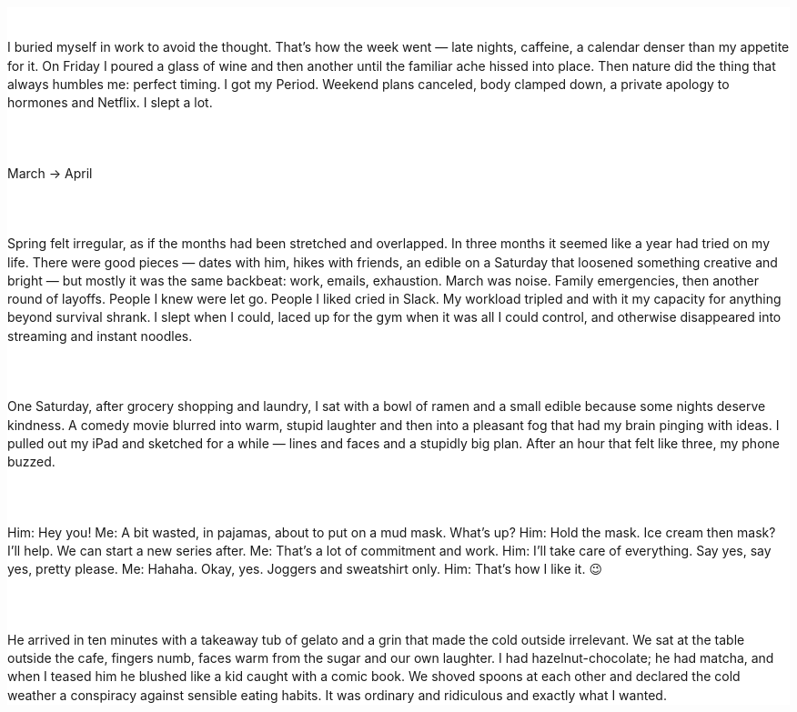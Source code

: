 ###

&nbsp;

I buried myself in work to avoid the thought. That’s how the week went — late nights, caffeine, a calendar denser than my appetite for it. On Friday I poured a glass of wine and then another until the familiar ache hissed into place. Then nature did the thing that always humbles me: perfect timing. I got my Period. Weekend plans canceled, body clamped down, a private apology to hormones and Netflix. I slept a lot.

###

&nbsp;

March → April

###

&nbsp;

Spring felt irregular, as if the months had been stretched and overlapped. In three months it seemed like a year had tried on my life. There were good pieces — dates with him, hikes with friends, an edible on a Saturday that loosened something creative and bright — but mostly it was the same backbeat: work, emails, exhaustion. March was noise. Family emergencies, then another round of layoffs. People I knew were let go. People I liked cried in Slack. My workload tripled and with it my capacity for anything beyond survival shrank. I slept when I could, laced up for the gym when it was all I could control, and otherwise disappeared into streaming and instant noodles.


###

&nbsp;

One Saturday, after grocery shopping and laundry, I sat with a bowl of ramen and a small edible because some nights deserve kindness. A comedy movie blurred into warm, stupid laughter and then into a pleasant fog that had my brain pinging with ideas. I pulled out my iPad and sketched for a while — lines and faces and a stupidly big plan. After an hour that felt like three, my phone buzzed.

###

&nbsp;

Him: Hey you!
Me: A bit wasted, in pajamas, about to put on a mud mask. What’s up?
Him: Hold the mask. Ice cream then mask? I’ll help. We can start a new series after.
Me: That’s a lot of commitment and work.
Him: I’ll take care of everything. Say yes, say yes, pretty please.
Me: Hahaha. Okay, yes. Joggers and sweatshirt only.
Him: That’s how I like it. 😉

###

&nbsp;

He arrived in ten minutes with a takeaway tub of gelato and a grin that made the cold outside irrelevant. We sat at the table outside the cafe, fingers numb, faces warm from the sugar and our own laughter. I had hazelnut-chocolate; he had matcha, and when I teased him he blushed like a kid caught with a comic book. We shoved spoons at each other and declared the cold weather a conspiracy against sensible eating habits. It was ordinary and ridiculous and exactly what I wanted.
